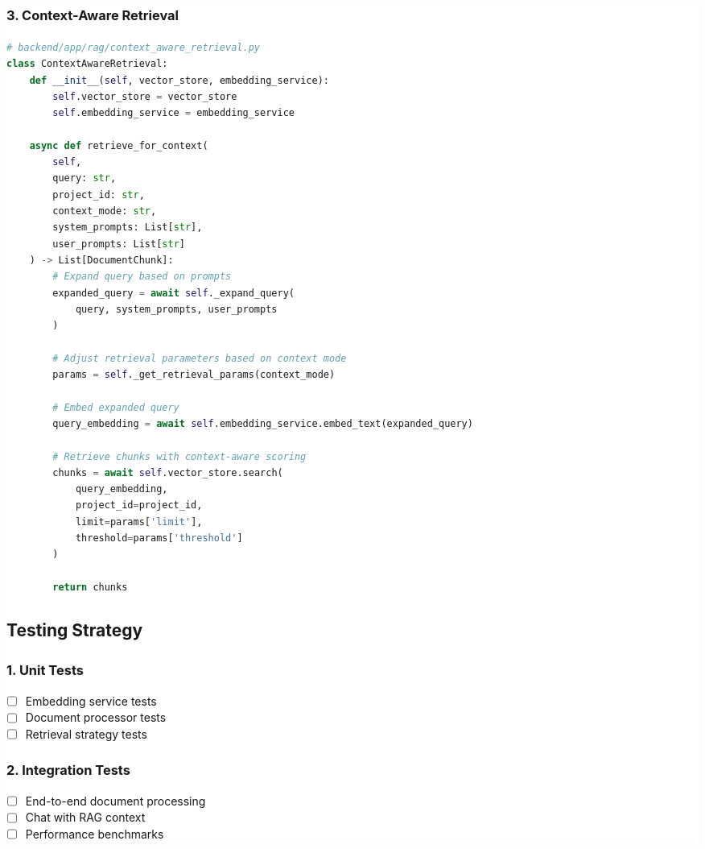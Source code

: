 ### 3. Context-Aware Retrieval
```python
# backend/app/rag/context_aware_retrieval.py
class ContextAwareRetrieval:
    def __init__(self, vector_store, embedding_service):
        self.vector_store = vector_store
        self.embedding_service = embedding_service
        
    async def retrieve_for_context(
        self,
        query: str,
        project_id: str,
        context_mode: str,
        system_prompts: List[str],
        user_prompts: List[str]
    ) -> List[DocumentChunk]:
        # Expand query based on prompts
        expanded_query = await self._expand_query(
            query, system_prompts, user_prompts
        )
        
        # Adjust retrieval parameters based on context mode
        params = self._get_retrieval_params(context_mode)
        
        # Embed expanded query
        query_embedding = await self.embedding_service.embed_text(expanded_query)
        
        # Retrieve chunks with context-aware scoring
        chunks = await self.vector_store.search(
            query_embedding,
            project_id=project_id,
            limit=params['limit'],
            threshold=params['threshold']
        )
        
        return chunks
```

## Testing Strategy

### 1. Unit Tests
- [ ] Embedding service tests
- [ ] Document processor tests
- [ ] Retrieval strategy tests

### 2. Integration Tests
- [ ] End-to-end document processing
- [ ] Chat with RAG context
- [ ] Performance benchmarks
